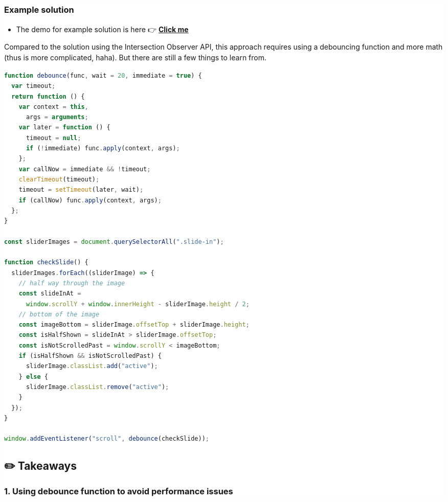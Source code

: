 ### Example solution

- The demo for example solution is here 👉 **[Click me](https://kellychi22.github.io/JavaScript30/13-Slide-in-on-Scroll/example-solution-demo/)**

Compared to the solution using the Intersection Observer API, this approach requires using a debouncing function and more math (thus is more complicated, haha). But there are still a few things to learn from.

```javascript
function debounce(func, wait = 20, immediate = true) {
  var timeout;
  return function () {
    var context = this,
      args = arguments;
    var later = function () {
      timeout = null;
      if (!immediate) func.apply(context, args);
    };
    var callNow = immediate && !timeout;
    clearTimeout(timeout);
    timeout = setTimeout(later, wait);
    if (callNow) func.apply(context, args);
  };
}

const sliderImages = document.querySelectorAll(".slide-in");

function checkSlide() {
  sliderImages.forEach((sliderImage) => {
    // half way through the image
    const slideInAt =
      window.scrollY + window.innerHeight - sliderImage.height / 2;
    // bottom of the image
    const imageBottom = sliderImage.offsetTop + sliderImage.height;
    const isHalfShown = slideInAt > sliderImage.offsetTop;
    const isNotScrolledPast = window.scrollY < imageBottom;
    if (isHalfShown && isNotScrolledPast) {
      sliderImage.classList.add("active");
    } else {
      sliderImage.classList.remove("active");
    }
  });
}

window.addEventListener("scroll", debounce(checkSlide));
```

## :pencil2: Takeaways

### 1. Using debounce function to avoid performance issues
